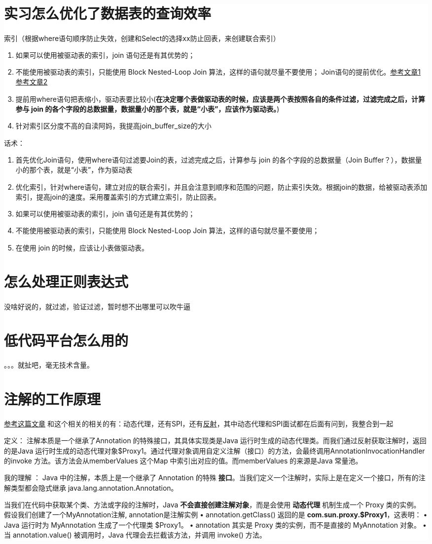 
# 实习怎么优化了数据表的查询效率
索引（根据where语句顺序防止失效，创建和Select的选择xx防止回表，来创建联合索引）
1. 如果可以使用被驱动表的索引，join 语句还是有其优势的；
2. 不能使用被驱动表的索引，只能使用 Block Nested-Loop Join 算法，这样的语句就尽量不要使用；
Join语句的提前优化。[参考文章1](https://learn.lianglianglee.com/%e4%b8%93%e6%a0%8f/MySQL%e5%ae%9e%e6%88%9845%e8%ae%b2/34%20%20%e5%88%b0%e5%ba%95%e5%8f%af%e4%b8%8d%e5%8f%af%e4%bb%a5%e4%bd%bf%e7%94%a8join%ef%bc%9f.md)
[参考文章2](https://learn.lianglianglee.com/%e4%b8%93%e6%a0%8f/MySQL%e5%ae%9e%e6%88%9845%e8%ae%b2/35%20%20join%e8%af%ad%e5%8f%a5%e6%80%8e%e4%b9%88%e4%bc%98%e5%8c%96%ef%bc%9f.md)


1. 提前用where语句把表缩小，驱动表要比较小(**在决定哪个表做驱动表的时候，应该是两个表按照各自的条件过滤，过滤完成之后，计算参与 join 的各个字段的总数据量，数据量小的那个表，就是“小表”，应该作为驱动表。**)
2. 针对索引区分度不高的自渎阿妈，我提高join_buffer_size的大小

话术：
1. 首先优化Join语句，使用where语句过滤要Join的表，过滤完成之后，计算参与 join 的各个字段的总数据量（Join Buffer？），数据量小的那个表，就是“小表”，作为驱动表
2. 优化索引，针对where语句，建立对应的联合索引，并且会注意到顺序和范围的问题，防止索引失效。根据join的数据，给被驱动表添加索引，提高join的速度。采用覆盖索引的方式建立索引，防止回表。

3. 如果可以使用被驱动表的索引，join 语句还是有其优势的；
4. 不能使用被驱动表的索引，只能使用 Block Nested-Loop Join 算法，这样的语句就尽量不要使用；
5. 在使用 join 的时候，应该让小表做驱动表。
# 怎么处理正则表达式
没啥好说的，就过滤，验证过滤，暂时想不出哪里可以吹牛逼

# 低代码平台怎么用的
。。。就扯吧，毫无技术含量。


# 注解的工作原理
[参考这篇文章](https://zhuanlan.zhihu.com/p/443940458)
和这个相关的相关的有：动态代理，还有SPI，还有[反射](https://javaguide.cn/java/basis/reflection.html#%E4%BD%95%E4%B8%BA%E5%8F%8D%E5%B0%84)，其中动态代理和SPI面试都在后面有问到，我整合到一起

定义：
注解本质是一个继承了Annotation 的特殊接口，其具体实现类是Java 运行时生成的动态代理类。而我们通过反射获取注解时，返回的是Java 运行时生成的动态代理对象$Proxy1。通过代理对象调用自定义注解（接口）的方法，会最终调用AnnotationInvocationHandler 的invoke 方法。该方法会从memberValues 这个Map 中索引出对应的值。而memberValues 的来源是Java 常量池。

我的理解 ：
Java 中的注解，本质上是一个继承了 Annotation 的特殊 **接口**。当我们定义一个注解时，实际上是在定义一个接口，所有的注解类型都会隐式继承 java.lang.annotation.Annotation。

当我们在代码中获取某个类、方法或字段的注解时，Java **不会直接创建注解对象**，而是会使用 **动态代理** 机制生成一个 Proxy 类的实例。
假设我们创建了一个MyAnnotation注解, annotation是注解实例
	• annotation.getClass() 返回的是 **com.sun.proxy.$Proxy1**，这表明：
	• Java 运行时为 MyAnnotation 生成了一个代理类 $Proxy1。
	• annotation 其实是 Proxy 类的实例，而不是直接的 MyAnnotation 对象。
	• 当 annotation.value() 被调用时，Java 代理会去拦截该方法，并调用 invoke() 方法。
